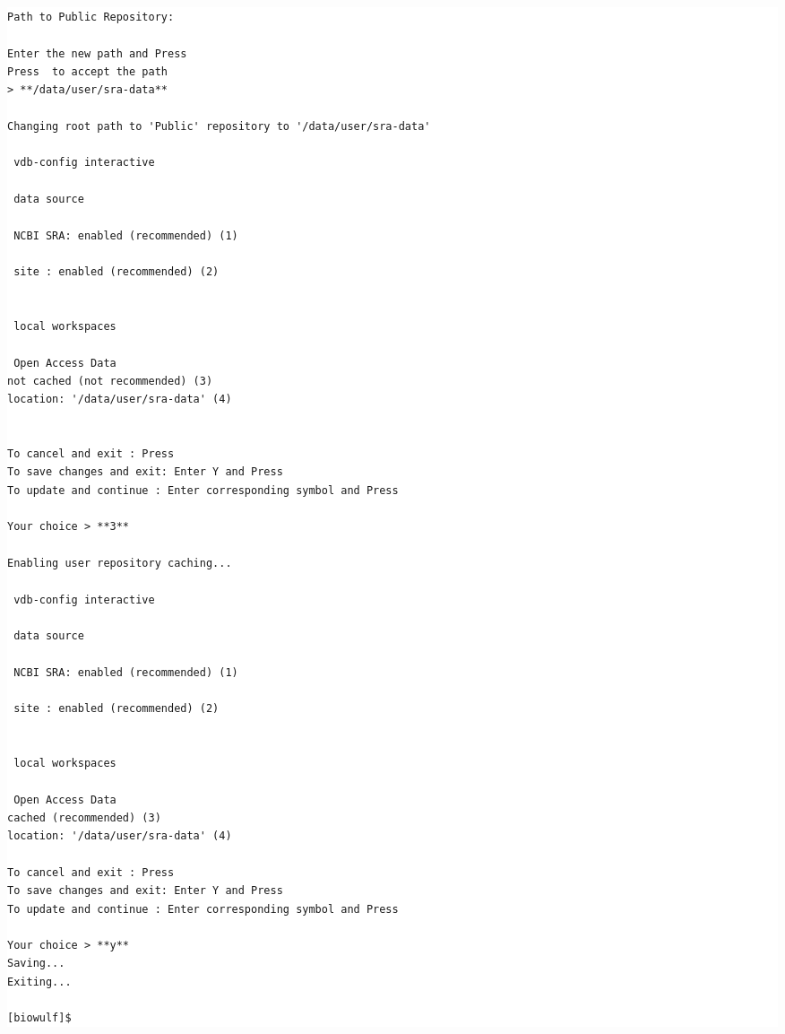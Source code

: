 ```
Path to Public Repository:

Enter the new path and Press 
Press  to accept the path
> **/data/user/sra-data**

Changing root path to 'Public' repository to '/data/user/sra-data'

 vdb-config interactive

 data source

 NCBI SRA: enabled (recommended) (1)

 site : enabled (recommended) (2)


 local workspaces

 Open Access Data
not cached (not recommended) (3)
location: '/data/user/sra-data' (4)


To cancel and exit : Press 
To save changes and exit: Enter Y and Press 
To update and continue : Enter corresponding symbol and Press 

Your choice > **3**

Enabling user repository caching...

 vdb-config interactive

 data source

 NCBI SRA: enabled (recommended) (1)

 site : enabled (recommended) (2)


 local workspaces

 Open Access Data
cached (recommended) (3)
location: '/data/user/sra-data' (4)

To cancel and exit : Press 
To save changes and exit: Enter Y and Press 
To update and continue : Enter corresponding symbol and Press 

Your choice > **y**
Saving...
Exiting...

[biowulf]$ 
```
